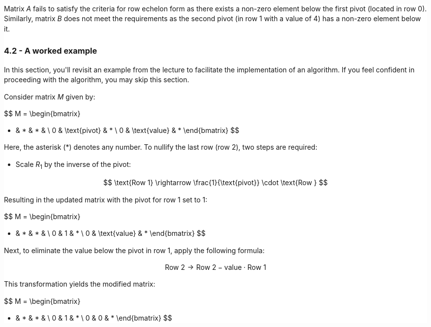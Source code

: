 Matrix $A$ fails to satisfy the criteria for row echelon form as there exists a non-zero element below the first pivot (located in row 0). Similarly, matrix $B$ does not meet the requirements as the second pivot (in row 1 with a value of 4) has a non-zero element below it.

<a name="4.2"></a>
### 4.2 - A worked example 

In this section, you'll revisit an example from the lecture to facilitate the implementation of an algorithm. If you feel confident in proceeding with the algorithm, you may skip this section.

Consider matrix $M$ given by:

$$
M = 
\begin{bmatrix} 
* & * & * & \\
0 & \text{pivot} & * \\
0 & \text{value} & * 
\end{bmatrix}
$$

Here, the asterisk (*) denotes any number. To nullify the last row (row $2$), two steps are required:

- Scale $R_1$ by the inverse of the pivot:

$$
\text{Row 1} \rightarrow \frac{1}{\text{pivot}} \cdot \text{Row } 
$$

Resulting in the updated matrix with the pivot for row $1$ set to $1$:

$$
M = 
\begin{bmatrix} 
* & * & * & \\
0 & 1 & * \\
0 & \text{value} & * 
\end{bmatrix}
$$

Next, to eliminate the value below the pivot in row $1$, apply the following formula:

$$
\text{Row 2} \rightarrow \text{Row 2} - \text{value}\cdot \text{Row 1}
$$

This transformation yields the modified matrix:

$$
M = 
\begin{bmatrix} 
* & * & * & \\
0 & 1 & * \\
0 & 0 & * 
\end{bmatrix}
$$
